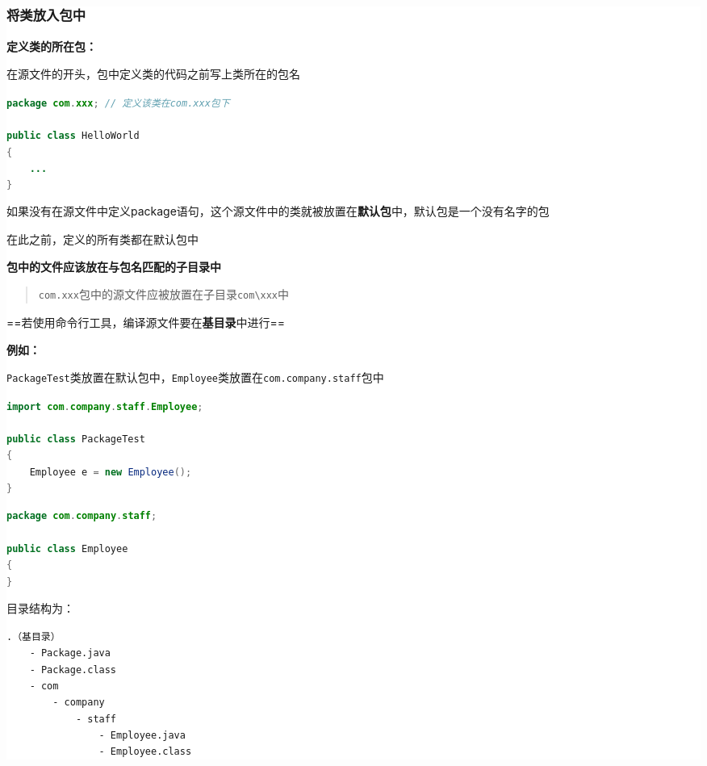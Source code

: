 

### 将类放入包中

**定义类的所在包：**

在源文件的开头，包中定义类的代码之前写上类所在的包名

```java
package com.xxx; // 定义该类在com.xxx包下

public class HelloWorld
{
    ...
}
```



如果没有在源文件中定义package语句，这个源文件中的类就被放置在**默认包**中，默认包是一个没有名字的包

在此之前，定义的所有类都在默认包中

**包中的文件应该放在与包名匹配的子目录中**

> `com.xxx`包中的源文件应被放置在子目录`com\xxx`中



==若使用命令行工具，编译源文件要在**基目录**中进行==

**例如：**

`PackageTest`类放置在默认包中，`Employee`类放置在`com.company.staff`包中

```java
import com.company.staff.Employee;

public class PackageTest
{
    Employee e = new Employee();
}
```

```java
package com.company.staff;

public class Employee
{
}
```

目录结构为：

```
.（基目录）
	- Package.java
	- Package.class
	- com
		- company
			- staff
				- Employee.java
				- Employee.class
```
